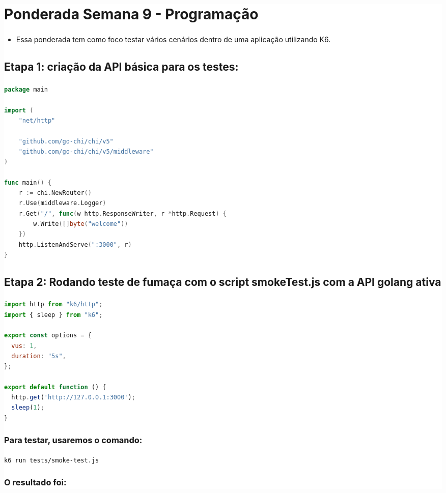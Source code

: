 # Ponderada Semana 9 - Programação

* Essa ponderada tem como foco testar vários cenários dentro de uma aplicação utilizando K6.

## Etapa 1: criação da API básica para os testes:

```go
package main

import (
	"net/http"

	"github.com/go-chi/chi/v5"
	"github.com/go-chi/chi/v5/middleware"
)

func main() {
	r := chi.NewRouter()
	r.Use(middleware.Logger)
	r.Get("/", func(w http.ResponseWriter, r *http.Request) {
		w.Write([]byte("welcome"))
	})
	http.ListenAndServe(":3000", r)
}
```

## Etapa 2: Rodando teste de fumaça com o script smokeTest.js com a API golang ativa

```javascript
import http from "k6/http";
import { sleep } from "k6";

export const options = {
  vus: 1,
  duration: "5s",
};

export default function () {
  http.get('http://127.0.0.1:3000');
  sleep(1);
}
```

### Para testar, usaremos o comando: 

```bash
k6 run tests/smoke-test.js
```

### O resultado foi: 
